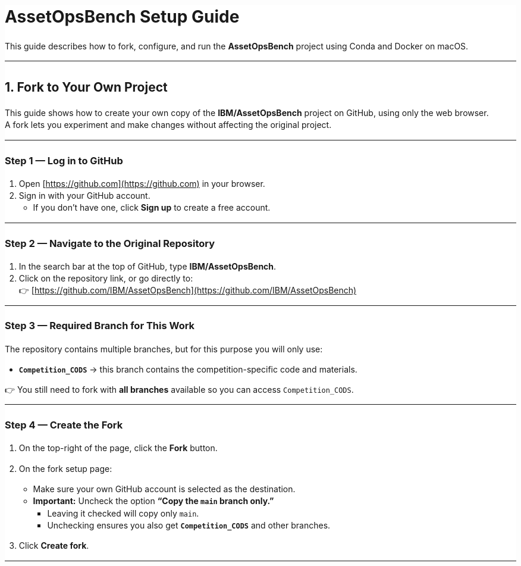 # AssetOpsBench Setup Guide

This guide describes how to fork, configure, and run the **AssetOpsBench** project using Conda and Docker on macOS.

---

## 1. Fork to Your Own Project

This guide shows how to create your own copy of the **IBM/AssetOpsBench** project on GitHub, using only the web browser.  
A fork lets you experiment and make changes without affecting the original project.

---

### Step 1 — Log in to GitHub

1. Open [https://github.com](https://github.com) in your browser.
2. Sign in with your GitHub account.
   - If you don’t have one, click **Sign up** to create a free account.

---

### Step 2 — Navigate to the Original Repository

1. In the search bar at the top of GitHub, type **IBM/AssetOpsBench**.
2. Click on the repository link, or go directly to:  
   👉 [https://github.com/IBM/AssetOpsBench](https://github.com/IBM/AssetOpsBench)

---

### Step 3 — Required Branch for This Work

The repository contains multiple branches, but for this purpose you will only use:

- **`Competition_CODS`** → this branch contains the competition-specific code and materials.

👉 You still need to fork with **all branches** available so you can access `Competition_CODS`.

---

### Step 4 — Create the Fork

1. On the top-right of the page, click the **Fork** button.

2. On the fork setup page:

   - Make sure your own GitHub account is selected as the destination.
   - **Important:** Uncheck the option **“Copy the `main` branch only.”**
     - Leaving it checked will copy only `main`.
     - Unchecking ensures you also get **`Competition_CODS`** and other branches.

3. Click **Create fork**.

---